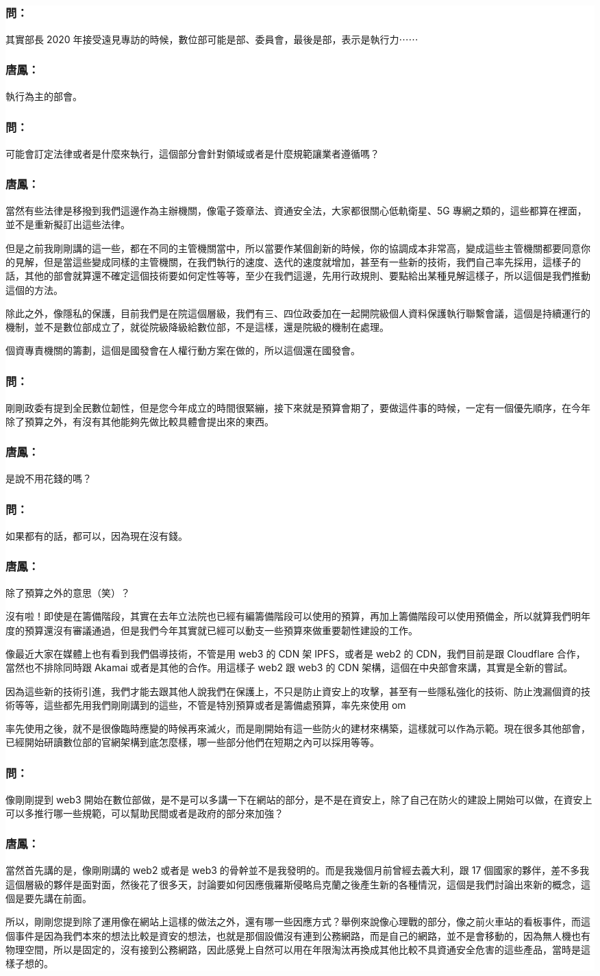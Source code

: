 ### 問：
其實部長 2020 年接受遠見專訪的時候，數位部可能是部、委員會，最後是部，表示是執行力⋯⋯

### 唐鳳：
執行為主的部會。

### 問：
可能會訂定法律或者是什麼來執行，這個部分會針對領域或者是什麼規範讓業者遵循嗎？

### 唐鳳：
當然有些法律是移撥到我們這邊作為主辦機關，像電子簽章法、資通安全法，大家都很關心低軌衛星、5G 專網之類的，這些都算在裡面，並不是重新擬訂出這些法律。

但是之前我剛剛講的這一些，都在不同的主管機關當中，所以當要作某個創新的時候，你的協調成本非常高，變成這些主管機關都要同意你的見解，但是當這些變成同樣的主管機關，在我們執行的速度、迭代的速度就增加，甚至有一些新的技術，我們自己率先採用，這樣子的話，其他的部會就算還不確定這個技術要如何定性等等，至少在我們這邊，先用行政規則、要點給出某種見解這樣子，所以這個是我們推動這個的方法。

除此之外，像隱私的保護，目前我們是在院這個層級，我們有三、四位政委加在一起開院級個人資料保護執行聯繫會議，這個是持續運行的機制，並不是數位部成立了，就從院級降級給數位部，不是這樣，還是院級的機制在處理。

個資專責機關的籌劃，這個是國發會在人權行動方案在做的，所以這個還在國發會。

### 問：
剛剛政委有提到全民數位韌性，但是您今年成立的時間很緊繃，接下來就是預算會期了，要做這件事的時候，一定有一個優先順序，在今年除了預算之外，有沒有其他能夠先做比較具體會提出來的東西。

### 唐鳳：
是說不用花錢的嗎？

### 問：
如果都有的話，都可以，因為現在沒有錢。

### 唐鳳：
除了預算之外的意思（笑）？

沒有啦！即使是在籌備階段，其實在去年立法院也已經有編籌備階段可以使用的預算，再加上籌備階段可以使用預備金，所以就算我們明年度的預算還沒有審議通過，但是我們今年其實就已經可以動支一些預算來做重要韌性建設的工作。

像最近大家在媒體上也有看到我們倡導技術，不管是用 web3 的 CDN 架 IPFS，或者是 web2 的 CDN，我們目前是跟 Cloudflare 合作，當然也不排除同時跟 Akamai 或者是其他的合作。用這樣子 web2 跟 web3 的 CDN 架構，這個在中央部會來講，其實是全新的嘗試。

因為這些新的技術引進，我們才能去跟其他人說我們在保護上，不只是防止資安上的攻擊，甚至有一些隱私強化的技術、防止洩漏個資的技術等等，這些都先用我們剛剛講到的這些，不管是特別預算或者是籌備處預算，率先來使用 om 

率先使用之後，就不是很像臨時應變的時候再來滅火，而是剛開始有這一些防火的建材來構築，這樣就可以作為示範。現在很多其他部會，已經開始研讀數位部的官網架構到底怎麼樣，哪一些部分他們在短期之內可以採用等等。

### 問：
像剛剛提到 web3 開始在數位部做，是不是可以多講一下在網站的部分，是不是在資安上，除了自己在防火的建設上開始可以做，在資安上可以多推行哪一些規範，可以幫助民間或者是政府的部分來加強？

### 唐鳳：
當然首先講的是，像剛剛講的 web2 或者是 web3 的骨幹並不是我發明的。而是我幾個月前曾經去義大利，跟 17 個國家的夥伴，差不多我這個層級的夥伴是面對面，然後花了很多天，討論要如何因應俄羅斯侵略烏克蘭之後產生新的各種情況，這個是我們討論出來新的概念，這個是要先講在前面。

所以，剛剛您提到除了運用像在網站上這樣的做法之外，還有哪一些因應方式？舉例來說像心理戰的部分，像之前火車站的看板事件，而這個事件是因為我們本來的想法比較是資安的想法，也就是那個設備沒有連到公務網路，而是自己的網路，並不是會移動的，因為無人機也有物理空間，所以是固定的，沒有接到公務網路，因此感覺上自然可以用在年限淘汰再換成其他比較不具資通安全危害的這些產品，當時是這樣子想的。
